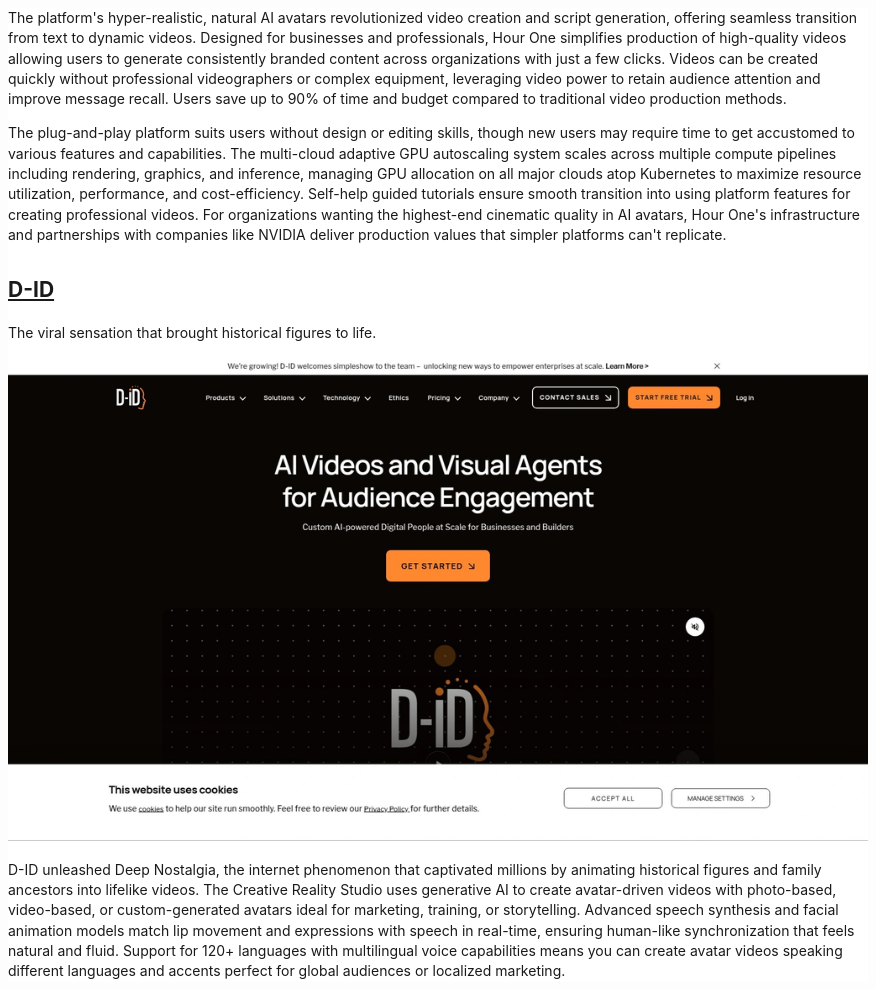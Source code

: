 The platform's hyper-realistic, natural AI avatars revolutionized video creation and script generation, offering seamless transition from text to dynamic videos. Designed for businesses and professionals, Hour One simplifies production of high-quality videos allowing users to generate consistently branded content across organizations with just a few clicks. Videos can be created quickly without professional videographers or complex equipment, leveraging video power to retain audience attention and improve message recall. Users save up to 90% of time and budget compared to traditional video production methods.

The plug-and-play platform suits users without design or editing skills, though new users may require time to get accustomed to various features and capabilities. The multi-cloud adaptive GPU autoscaling system scales across multiple compute pipelines including rendering, graphics, and inference, managing GPU allocation on all major clouds atop Kubernetes to maximize resource utilization, performance, and cost-efficiency. Self-help guided tutorials ensure smooth transition into using platform features for creating professional videos. For organizations wanting the highest-end cinematic quality in AI avatars, Hour One's infrastructure and partnerships with companies like NVIDIA deliver production values that simpler platforms can't replicate.

## **[D-ID](https://www.d-id.com)**

The viral sensation that brought historical figures to life.

![D-ID Screenshot](image/d-id.webp)


D-ID unleashed Deep Nostalgia, the internet phenomenon that captivated millions by animating historical figures and family ancestors into lifelike videos. The Creative Reality Studio uses generative AI to create avatar-driven videos with photo-based, video-based, or custom-generated avatars ideal for marketing, training, or storytelling. Advanced speech synthesis and facial animation models match lip movement and expressions with speech in real-time, ensuring human-like synchronization that feels natural and fluid. Support for 120+ languages with multilingual voice capabilities means you can create avatar videos speaking different languages and accents perfect for global audiences or localized marketing.
